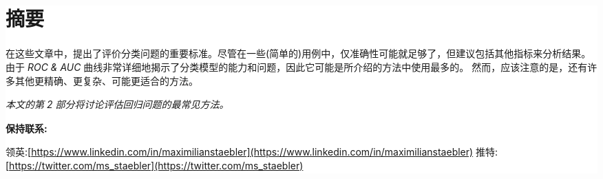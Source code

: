 # 摘要

在这些文章中，提出了评价分类问题的重要标准。尽管在一些(简单的)用例中，仅准确性可能就足够了，但建议包括其他指标来分析结果。由于 *ROC & AUC* 曲线非常详细地揭示了分类模型的能力和问题，因此它可能是所介绍的方法中使用最多的。
然而，应该注意的是，还有许多其他更精确、更复杂、可能更适合的方法。

*本文的第 2 部分将讨论评估回归问题的最常见方法。*

**保持联系:**

领英:[https://www.linkedin.com/in/maximilianstaebler](https://www.linkedin.com/in/maximilianstaebler)
推特:[https://twitter.com/ms_staebler](https://twitter.com/ms_staebler)